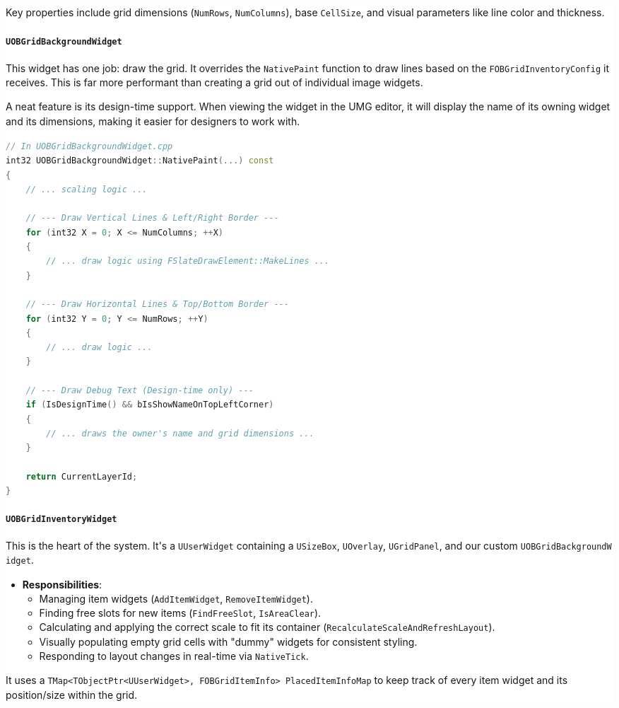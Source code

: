 Key properties include grid dimensions (`NumRows`, `NumColumns`), base `CellSize`, and visual parameters like line color and thickness.

#### `UOBGridBackgroundWidget`
This widget has one job: draw the grid. It overrides the `NativePaint` function to draw lines based on the `FOBGridInventoryConfig` it receives. This is far more performant than creating a grid out of individual image widgets.

A neat feature is its design-time support. When viewing the widget in the UMG editor, it will display the name of its owning widget and its dimensions, making it easier for designers to work with.

```c++
// In UOBGridBackgroundWidget.cpp
int32 UOBGridBackgroundWidget::NativePaint(...) const
{
    // ... scaling logic ...

	// --- Draw Vertical Lines & Left/Right Border ---
	for (int32 X = 0; X <= NumColumns; ++X)
	{
        // ... draw logic using FSlateDrawElement::MakeLines ...
	}

	// --- Draw Horizontal Lines & Top/Bottom Border ---
	for (int32 Y = 0; Y <= NumRows; ++Y)
	{
        // ... draw logic ...
	}

    // --- Draw Debug Text (Design-time only) ---
	if (IsDesignTime() && bIsShowNameOnTopLeftCorner)
	{
        // ... draws the owner's name and grid dimensions ...
	}

	return CurrentLayerId;
}
```

#### `UOBGridInventoryWidget`
This is the heart of the system. It's a `UUserWidget` containing a `USizeBox`, `UOverlay`, `UGridPanel`, and our custom `UOBGridBackgroundWidget`.

*   **Responsibilities**:
    *   Managing item widgets (`AddItemWidget`, `RemoveItemWidget`).
    *   Finding free slots for new items (`FindFreeSlot`, `IsAreaClear`).
    *   Calculating and applying the correct scale to fit its container (`RecalculateScaleAndRefreshLayout`).
    *   Visually populating empty grid cells with "dummy" widgets for consistent styling.
    *   Responding to layout changes in real-time via `NativeTick`.

It uses a `TMap<TObjectPtr<UUserWidget>, FOBGridItemInfo> PlacedItemInfoMap` to keep track of every item widget and its position/size within the grid.
